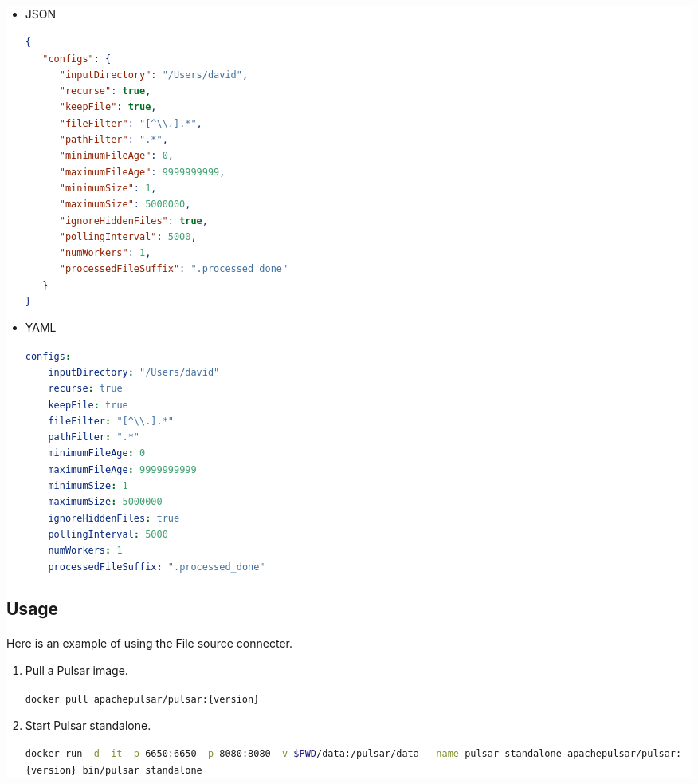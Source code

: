 * JSON

  ```json
  {
     "configs": {
        "inputDirectory": "/Users/david",
        "recurse": true,
        "keepFile": true,
        "fileFilter": "[^\\.].*",
        "pathFilter": ".*",
        "minimumFileAge": 0,
        "maximumFileAge": 9999999999,
        "minimumSize": 1,
        "maximumSize": 5000000,
        "ignoreHiddenFiles": true,
        "pollingInterval": 5000,
        "numWorkers": 1,
        "processedFileSuffix": ".processed_done"
     }
  }
  ```

* YAML

  ```yaml
  configs:
      inputDirectory: "/Users/david"
      recurse: true
      keepFile: true
      fileFilter: "[^\\.].*"
      pathFilter: ".*"
      minimumFileAge: 0
      maximumFileAge: 9999999999
      minimumSize: 1
      maximumSize: 5000000
      ignoreHiddenFiles: true
      pollingInterval: 5000
      numWorkers: 1
      processedFileSuffix: ".processed_done"
  ```

## Usage

Here is an example of using the File source connecter.

1. Pull a Pulsar image.

   ```bash
   docker pull apachepulsar/pulsar:{version}
   ```

2. Start Pulsar standalone.

   ```bash
   docker run -d -it -p 6650:6650 -p 8080:8080 -v $PWD/data:/pulsar/data --name pulsar-standalone apachepulsar/pulsar:{version} bin/pulsar standalone
   ```
